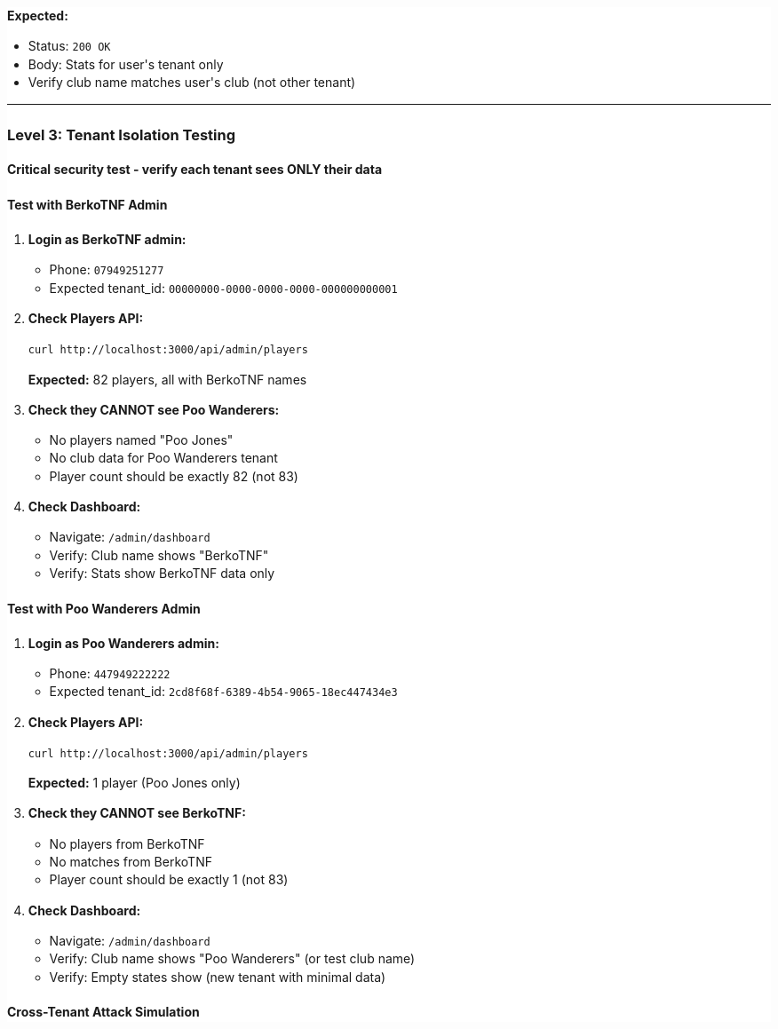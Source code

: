 **Expected:**
- Status: `200 OK`
- Body: Stats for user's tenant only
- Verify club name matches user's club (not other tenant)

---

### Level 3: Tenant Isolation Testing

**Critical security test - verify each tenant sees ONLY their data**

#### Test with BerkoTNF Admin

1. **Login as BerkoTNF admin:**
   - Phone: `07949251277`
   - Expected tenant_id: `00000000-0000-0000-0000-000000000001`

2. **Check Players API:**
   ```bash
   curl http://localhost:3000/api/admin/players
   ```
   **Expected:** 82 players, all with BerkoTNF names

3. **Check they CANNOT see Poo Wanderers:**
   - No players named "Poo Jones"
   - No club data for Poo Wanderers tenant
   - Player count should be exactly 82 (not 83)

4. **Check Dashboard:**
   - Navigate: `/admin/dashboard`
   - Verify: Club name shows "BerkoTNF"
   - Verify: Stats show BerkoTNF data only

#### Test with Poo Wanderers Admin

1. **Login as Poo Wanderers admin:**
   - Phone: `447949222222`
   - Expected tenant_id: `2cd8f68f-6389-4b54-9065-18ec447434e3`

2. **Check Players API:**
   ```bash
   curl http://localhost:3000/api/admin/players
   ```
   **Expected:** 1 player (Poo Jones only)

3. **Check they CANNOT see BerkoTNF:**
   - No players from BerkoTNF
   - No matches from BerkoTNF
   - Player count should be exactly 1 (not 83)

4. **Check Dashboard:**
   - Navigate: `/admin/dashboard`
   - Verify: Club name shows "Poo Wanderers" (or test club name)
   - Verify: Empty states show (new tenant with minimal data)

#### Cross-Tenant Attack Simulation

